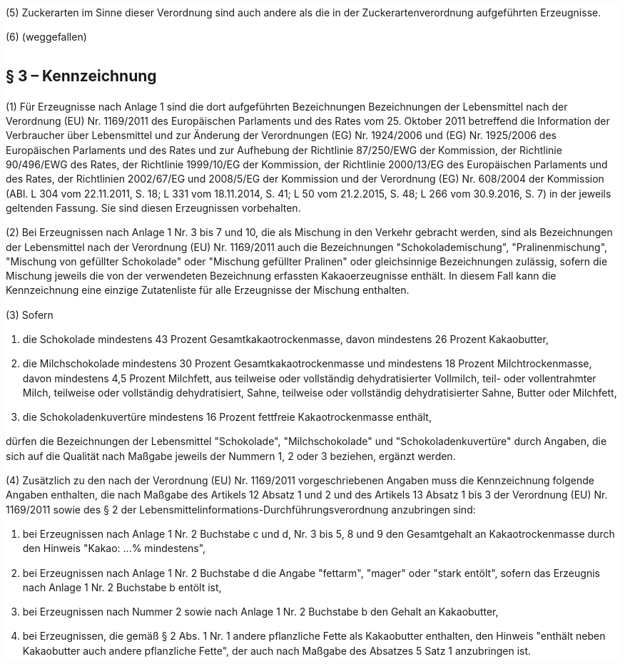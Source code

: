 (5) Zuckerarten im Sinne dieser Verordnung sind auch andere als die in der Zuckerartenverordnung aufgeführten Erzeugnisse.

(6) (weggefallen)


## § 3 – Kennzeichnung

(1) Für Erzeugnisse nach Anlage 1 sind die dort aufgeführten Bezeichnungen Bezeichnungen der Lebensmittel nach der Verordnung (EU) Nr. 1169/2011 des Europäischen Parlaments und des Rates vom 25. Oktober 2011 betreffend die Information der Verbraucher über Lebensmittel und zur Änderung der Verordnungen (EG) Nr. 1924/2006 und (EG) Nr. 1925/2006 des Europäischen Parlaments und des Rates und zur Aufhebung der Richtlinie 87/250/EWG der Kommission, der Richtlinie 90/496/EWG des Rates, der Richtlinie 1999/10/EG der Kommission, der Richtlinie 2000/13/EG des Europäischen Parlaments und des Rates, der Richtlinien 2002/67/EG und 2008/5/EG der Kommission und der Verordnung (EG) Nr. 608/2004 der Kommission (ABl. L 304 vom 22.11.2011, S. 18; L 331 vom 18.11.2014, S. 41; L 50 vom 21.2.2015, S. 48; L 266 vom 30.9.2016, S. 7) in der jeweils geltenden Fassung. Sie sind diesen Erzeugnissen vorbehalten.

(2) Bei Erzeugnissen nach Anlage 1 Nr. 3 bis 7 und 10, die als Mischung in den Verkehr gebracht werden, sind als Bezeichnungen der Lebensmittel nach der Verordnung (EU) Nr. 1169/2011 auch die Bezeichnungen "Schokolademischung", "Pralinenmischung", "Mischung von gefüllter Schokolade" oder "Mischung gefüllter Pralinen" oder gleichsinnige Bezeichnungen zulässig, sofern die Mischung jeweils die von der verwendeten Bezeichnung erfassten Kakaoerzeugnisse enthält. In diesem Fall kann die Kennzeichnung eine einzige Zutatenliste für alle Erzeugnisse der Mischung enthalten.

(3) Sofern

1. die Schokolade mindestens 43 Prozent Gesamtkakaotrockenmasse, davon mindestens 26 Prozent Kakaobutter,

2. die Milchschokolade mindestens 30 Prozent Gesamtkakaotrockenmasse und mindestens 18 Prozent Milchtrockenmasse, davon mindestens 4,5 Prozent Milchfett, aus teilweise oder vollständig dehydratisierter Vollmilch, teil- oder vollentrahmter Milch, teilweise oder vollständig dehydratisiert, Sahne, teilweise oder vollständig dehydratisierter Sahne, Butter oder Milchfett,

3. die Schokoladenkuvertüre mindestens 16 Prozent fettfreie Kakaotrockenmasse enthält,

dürfen die Bezeichnungen der Lebensmittel "Schokolade", "Milchschokolade" und "Schokoladenkuvertüre" durch Angaben, die sich auf die Qualität nach Maßgabe jeweils der Nummern 1, 2 oder 3 beziehen, ergänzt werden.

(4) Zusätzlich zu den nach der Verordnung (EU) Nr. 1169/2011 vorgeschriebenen Angaben muss die Kennzeichnung folgende Angaben enthalten, die nach Maßgabe des Artikels 12 Absatz 1 und 2 und des Artikels 13 Absatz 1 bis 3 der Verordnung (EU) Nr. 1169/2011 sowie des § 2 der Lebensmittelinformations-Durchführungsverordnung anzubringen sind:

1. bei Erzeugnissen nach Anlage 1 Nr. 2 Buchstabe c und d, Nr. 3 bis 5, 8 und 9 den Gesamtgehalt an Kakaotrockenmasse durch den Hinweis "Kakao: ...% mindestens",

2. bei Erzeugnissen nach Anlage 1 Nr. 2 Buchstabe d die Angabe "fettarm", "mager" oder "stark entölt", sofern das Erzeugnis nach Anlage 1 Nr. 2 Buchstabe b entölt ist,

3. bei Erzeugnissen nach Nummer 2 sowie nach Anlage 1 Nr. 2 Buchstabe b den Gehalt an Kakaobutter,

4. bei Erzeugnissen, die gemäß § 2 Abs. 1 Nr. 1 andere pflanzliche Fette als Kakaobutter enthalten, den Hinweis "enthält neben Kakaobutter auch andere pflanzliche Fette", der auch nach Maßgabe des Absatzes 5 Satz 1 anzubringen ist.
